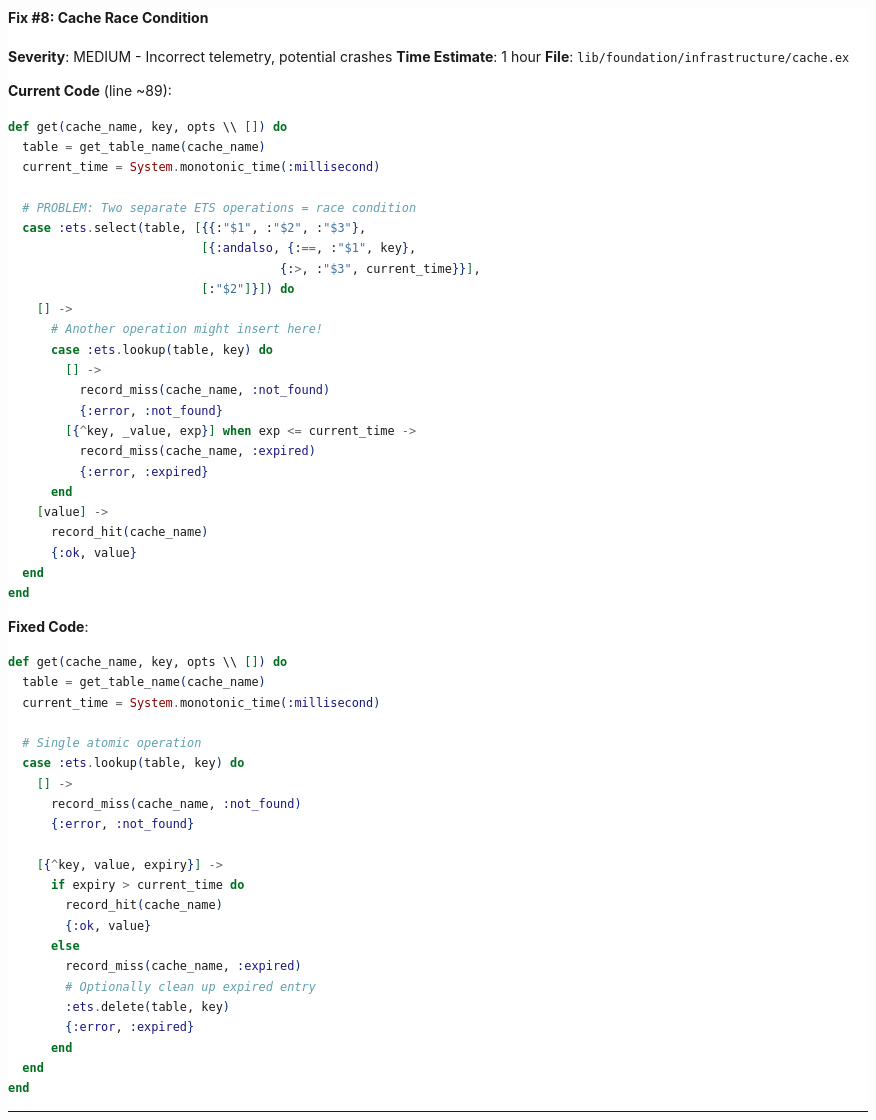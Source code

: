 
#### Fix #8: Cache Race Condition
**Severity**: MEDIUM - Incorrect telemetry, potential crashes
**Time Estimate**: 1 hour
**File**: `lib/foundation/infrastructure/cache.ex`

**Current Code** (line ~89):
```elixir
def get(cache_name, key, opts \\ []) do
  table = get_table_name(cache_name)
  current_time = System.monotonic_time(:millisecond)
  
  # PROBLEM: Two separate ETS operations = race condition
  case :ets.select(table, [{{:"$1", :"$2", :"$3"}, 
                           [{:andalso, {:==, :"$1", key}, 
                                      {:>, :"$3", current_time}}], 
                           [:"$2"]}]) do
    [] ->
      # Another operation might insert here!
      case :ets.lookup(table, key) do
        [] -> 
          record_miss(cache_name, :not_found)
          {:error, :not_found}
        [{^key, _value, exp}] when exp <= current_time ->
          record_miss(cache_name, :expired)
          {:error, :expired}
      end
    [value] ->
      record_hit(cache_name)
      {:ok, value}
  end
end
```

**Fixed Code**:
```elixir
def get(cache_name, key, opts \\ []) do
  table = get_table_name(cache_name)
  current_time = System.monotonic_time(:millisecond)
  
  # Single atomic operation
  case :ets.lookup(table, key) do
    [] -> 
      record_miss(cache_name, :not_found)
      {:error, :not_found}
      
    [{^key, value, expiry}] ->
      if expiry > current_time do
        record_hit(cache_name)
        {:ok, value}
      else
        record_miss(cache_name, :expired)
        # Optionally clean up expired entry
        :ets.delete(table, key)
        {:error, :expired}
      end
  end
end
```

---